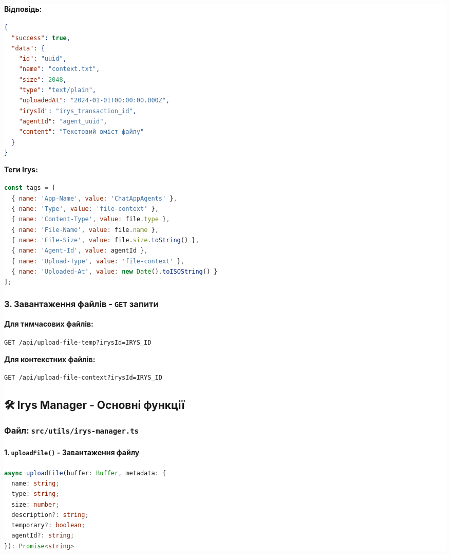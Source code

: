 **Відповідь:**
```json
{
  "success": true,
  "data": {
    "id": "uuid",
    "name": "context.txt",
    "size": 2048,
    "type": "text/plain",
    "uploadedAt": "2024-01-01T00:00:00.000Z",
    "irysId": "irys_transaction_id",
    "agentId": "agent_uuid",
    "content": "Текстовий вміст файлу"
  }
}
```

**Теги Irys:**
```javascript
const tags = [
  { name: 'App-Name', value: 'ChatAppAgents' },
  { name: 'Type', value: 'file-context' },
  { name: 'Content-Type', value: file.type },
  { name: 'File-Name', value: file.name },
  { name: 'File-Size', value: file.size.toString() },
  { name: 'Agent-Id', value: agentId },
  { name: 'Upload-Type', value: 'file-context' },
  { name: 'Uploaded-At', value: new Date().toISOString() }
];
```

### 3. Завантаження файлів - `GET` запити

**Для тимчасових файлів:**
```
GET /api/upload-file-temp?irysId=IRYS_ID
```

**Для контекстних файлів:**
```
GET /api/upload-file-context?irysId=IRYS_ID
```

## 🛠️ Irys Manager - Основні функції

### Файл: `src/utils/irys-manager.ts`

#### 1. `uploadFile()` - Завантаження файлу

```typescript
async uploadFile(buffer: Buffer, metadata: {
  name: string;
  type: string;
  size: number;
  description?: string;
  temporary?: boolean;
  agentId?: string;
}): Promise<string>
```
